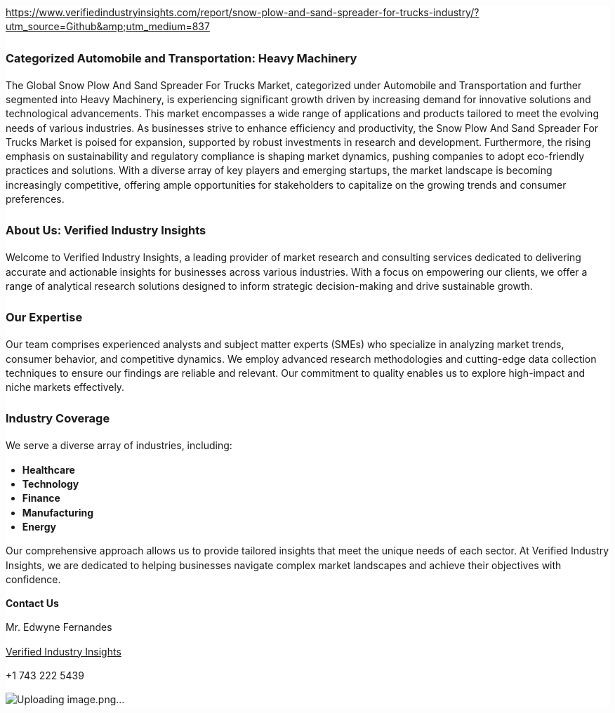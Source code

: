 </strong><a href="https://www.verifiedindustryinsights.com/report/snow-plow-and-sand-spreader-for-trucks-industry/?utm_source=Github&amp;utm_medium=837">https://www.verifiedindustryinsights.com/report/snow-plow-and-sand-spreader-for-trucks-industry/?utm_source=Github&amp;utm_medium=837</a>&nbsp;</p><h3>Categorized Automobile and Transportation: Heavy Machinery </h3><p>The Global Snow Plow And Sand Spreader For Trucks Market, categorized under Automobile and Transportation and further segmented into Heavy Machinery, is experiencing significant growth driven by increasing demand for innovative solutions and technological advancements. This market encompasses a wide range of applications and products tailored to meet the evolving needs of various industries. As businesses strive to enhance efficiency and productivity, the Snow Plow And Sand Spreader For Trucks Market is poised for expansion, supported by robust investments in research and development. Furthermore, the rising emphasis on sustainability and regulatory compliance is shaping market dynamics, pushing companies to adopt eco-friendly practices and solutions. With a diverse array of key players and emerging startups, the market landscape is becoming increasingly competitive, offering ample opportunities for stakeholders to capitalize on the growing trends and consumer preferences.</p><h3>About Us: Verified Industry Insights</h3><p>Welcome to Verified Industry Insights, a leading provider of market research and consulting services dedicated to delivering accurate and actionable insights for businesses across various industries. With a focus on empowering our clients, we offer a range of analytical research solutions designed to inform strategic decision-making and drive sustainable growth.</p><h3>Our Expertise</h3><p>Our team comprises experienced analysts and subject matter experts (SMEs) who specialize in analyzing market trends, consumer behavior, and competitive dynamics. We employ advanced research methodologies and cutting-edge data collection techniques to ensure our findings are reliable and relevant. Our commitment to quality enables us to explore high-impact and niche markets effectively.</p><h3>Industry Coverage</h3><p>We serve a diverse array of industries, including:</p><ul><li><strong>Healthcare</strong></li><li><strong>Technology</strong></li><li><strong>Finance</strong></li><li><strong>Manufacturing</strong></li><li><strong>Energy</strong></li></ul><p>Our comprehensive approach allows us to provide tailored insights that meet the unique needs of each sector. At Verified Industry Insights, we are dedicated to helping businesses navigate complex market landscapes and achieve their objectives with confidence.</p><p><strong>Contact Us</strong></p><p>Mr. Edwyne Fernandes</p><p><a href="https://www.verifiedindustryinsights.com/">Verified Industry Insights</a></p><p>+1 743 222 5439</p>
![Uploading image.png…]()
